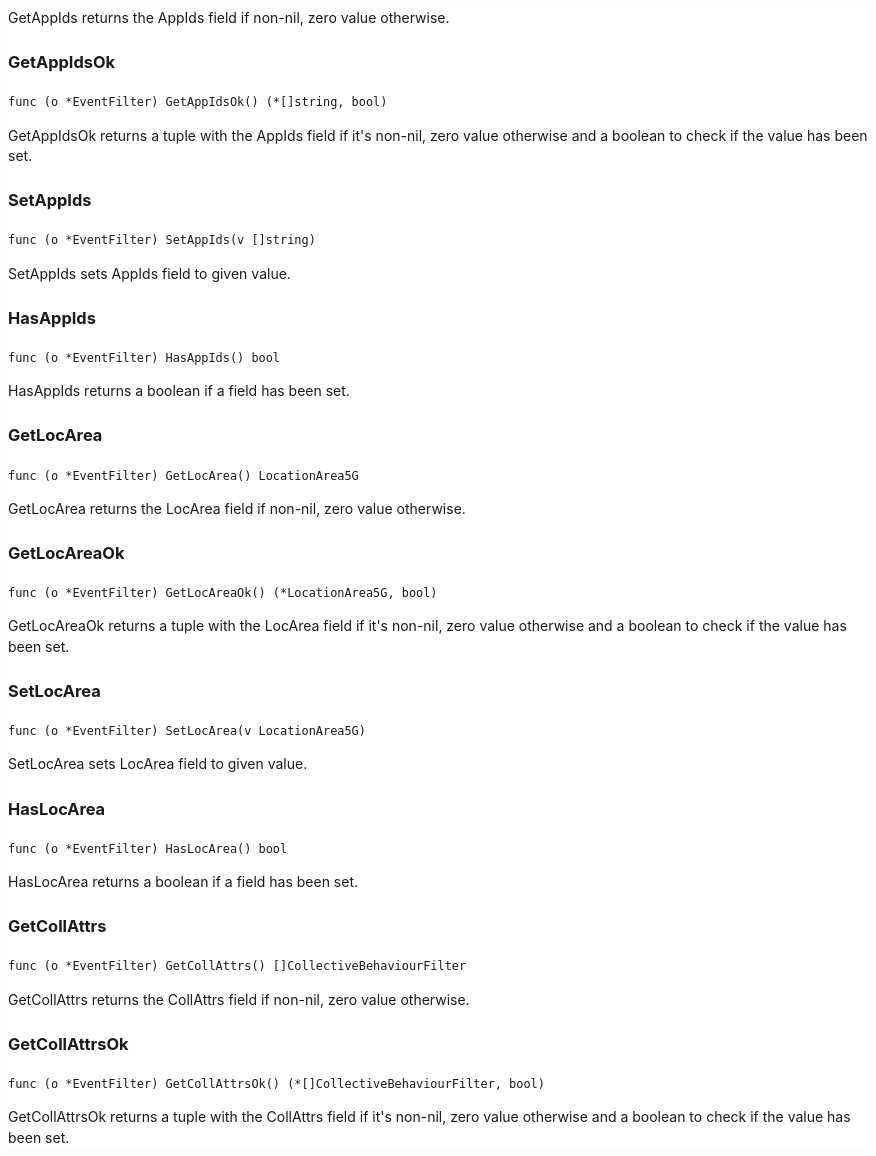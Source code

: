 GetAppIds returns the AppIds field if non-nil, zero value otherwise.

### GetAppIdsOk

`func (o *EventFilter) GetAppIdsOk() (*[]string, bool)`

GetAppIdsOk returns a tuple with the AppIds field if it's non-nil, zero value otherwise
and a boolean to check if the value has been set.

### SetAppIds

`func (o *EventFilter) SetAppIds(v []string)`

SetAppIds sets AppIds field to given value.

### HasAppIds

`func (o *EventFilter) HasAppIds() bool`

HasAppIds returns a boolean if a field has been set.

### GetLocArea

`func (o *EventFilter) GetLocArea() LocationArea5G`

GetLocArea returns the LocArea field if non-nil, zero value otherwise.

### GetLocAreaOk

`func (o *EventFilter) GetLocAreaOk() (*LocationArea5G, bool)`

GetLocAreaOk returns a tuple with the LocArea field if it's non-nil, zero value otherwise
and a boolean to check if the value has been set.

### SetLocArea

`func (o *EventFilter) SetLocArea(v LocationArea5G)`

SetLocArea sets LocArea field to given value.

### HasLocArea

`func (o *EventFilter) HasLocArea() bool`

HasLocArea returns a boolean if a field has been set.

### GetCollAttrs

`func (o *EventFilter) GetCollAttrs() []CollectiveBehaviourFilter`

GetCollAttrs returns the CollAttrs field if non-nil, zero value otherwise.

### GetCollAttrsOk

`func (o *EventFilter) GetCollAttrsOk() (*[]CollectiveBehaviourFilter, bool)`

GetCollAttrsOk returns a tuple with the CollAttrs field if it's non-nil, zero value otherwise
and a boolean to check if the value has been set.
